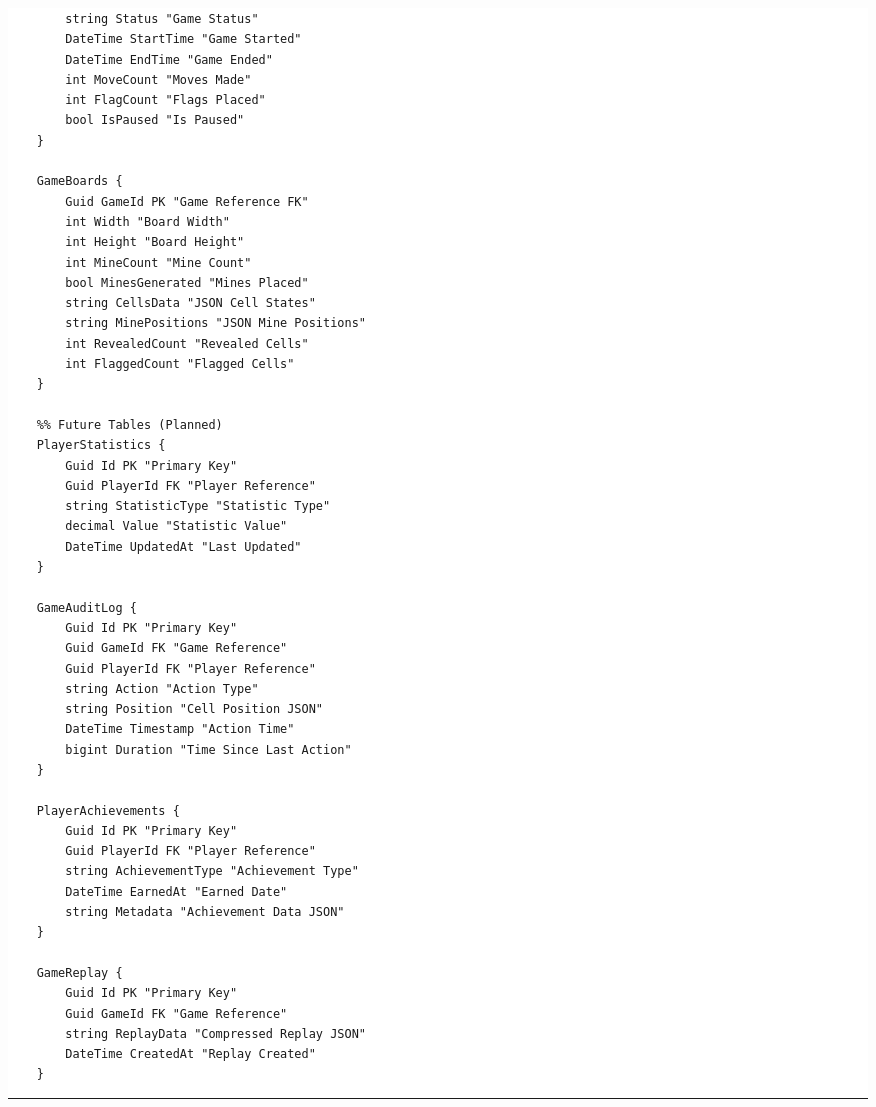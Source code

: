 ```mermaid
        string Status "Game Status"
        DateTime StartTime "Game Started"
        DateTime EndTime "Game Ended"
        int MoveCount "Moves Made"
        int FlagCount "Flags Placed"
        bool IsPaused "Is Paused"
    }

    GameBoards {
        Guid GameId PK "Game Reference FK"
        int Width "Board Width"
        int Height "Board Height"
        int MineCount "Mine Count"
        bool MinesGenerated "Mines Placed"
        string CellsData "JSON Cell States"
        string MinePositions "JSON Mine Positions"
        int RevealedCount "Revealed Cells"
        int FlaggedCount "Flagged Cells"
    }

    %% Future Tables (Planned)
    PlayerStatistics {
        Guid Id PK "Primary Key"
        Guid PlayerId FK "Player Reference"
        string StatisticType "Statistic Type"
        decimal Value "Statistic Value"
        DateTime UpdatedAt "Last Updated"
    }

    GameAuditLog {
        Guid Id PK "Primary Key"
        Guid GameId FK "Game Reference"
        Guid PlayerId FK "Player Reference"
        string Action "Action Type"
        string Position "Cell Position JSON"
        DateTime Timestamp "Action Time"
        bigint Duration "Time Since Last Action"
    }

    PlayerAchievements {
        Guid Id PK "Primary Key"
        Guid PlayerId FK "Player Reference"
        string AchievementType "Achievement Type"
        DateTime EarnedAt "Earned Date"
        string Metadata "Achievement Data JSON"
    }

    GameReplay {
        Guid Id PK "Primary Key"
        Guid GameId FK "Game Reference"
        string ReplayData "Compressed Replay JSON"
        DateTime CreatedAt "Replay Created"
    }
```

---